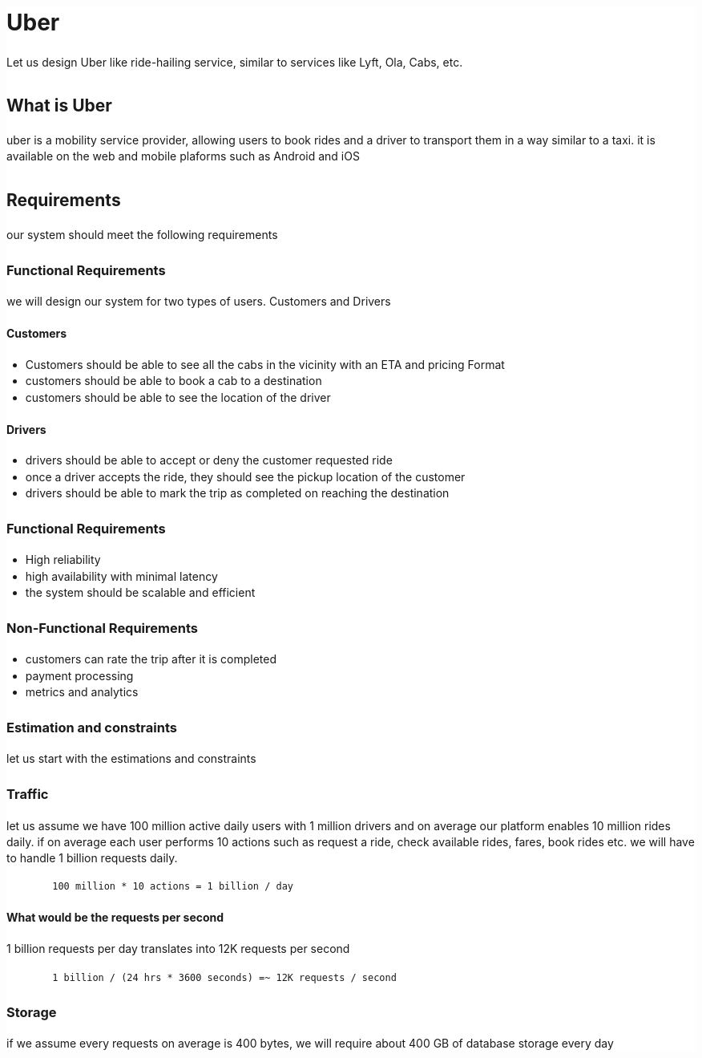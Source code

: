 # Uber
Let us design Uber like ride-hailing service, similar to services like Lyft, Ola, Cabs, etc.

## What is Uber
uber is a mobility service provider, allowing users to book rides and a driver to transport them in a way similar to a taxi. it is available on the web and mobile plaforms such as Android and iOS
## Requirements
our system should meet the following requirements
### Functional Requirements
we will design our system for two types of users. Customers and Drivers
#### Customers 
* Customers should be able to see all the cabs in the vicinity with an ETA and pricing Format
* customers should be able to book a cab to a destination
* customers should be able to see the location of the driver
#### Drivers
* drivers should be able to accept or deny the customer requested ride
* once a driver accepts the ride, they should see the pickup location of the customer
* drivers should be able to mark the trip as completed on reaching the destination
### Functional Requirements
* High reliability
* high availability with minimal latency
* the system should be scalable and efficient
### Non-Functional Requirements
* customers can rate the trip after it is completed
* payment processing
* metrics and analytics
### Estimation and constraints
let us start with the estimations and constraints
### Traffic
let us assume we have 100 million active daily users with 1 million drivers and on average our platform enables 10 million rides daily. 
if on average each user performs 10 actions such as request a ride, check available rides, fares, book rides etc. we will have to handle 1 billion requests daily.

            100 million * 10 actions = 1 billion / day

#### What would be the requests per second
1 billion requests per day translates into 12K requests per second

            1 billion / (24 hrs * 3600 seconds) =~ 12K requests / second
### Storage
if we assume every requests on average is 400 bytes, we will require about 400 GB of database storage every day
